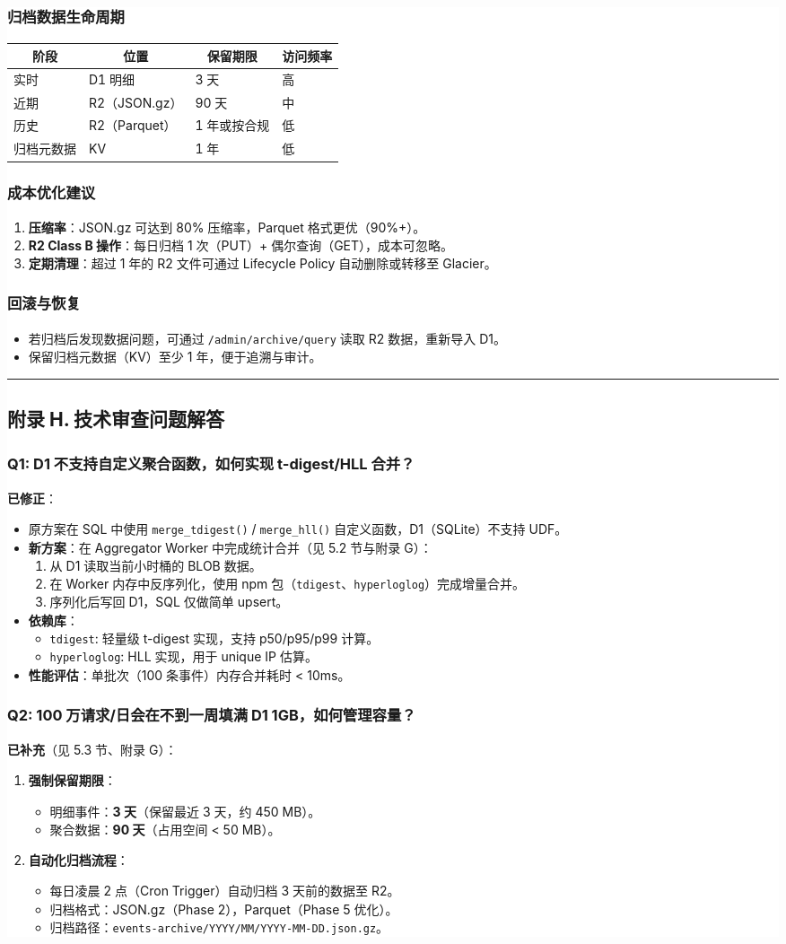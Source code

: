 ### 归档数据生命周期

| 阶段 | 位置 | 保留期限 | 访问频率 |
|------|------|----------|----------|
| 实时 | D1 明细 | 3 天 | 高 |
| 近期 | R2（JSON.gz） | 90 天 | 中 |
| 历史 | R2（Parquet） | 1 年或按合规 | 低 |
| 归档元数据 | KV | 1 年 | 低 |

### 成本优化建议

1. **压缩率**：JSON.gz 可达到 80% 压缩率，Parquet 格式更优（90%+）。
2. **R2 Class B 操作**：每日归档 1 次（PUT）+ 偶尔查询（GET），成本可忽略。
3. **定期清理**：超过 1 年的 R2 文件可通过 Lifecycle Policy 自动删除或转移至 Glacier。

### 回滚与恢复

- 若归档后发现数据问题，可通过 `/admin/archive/query` 读取 R2 数据，重新导入 D1。
- 保留归档元数据（KV）至少 1 年，便于追溯与审计。

---

## 附录 H. 技术审查问题解答

### Q1: D1 不支持自定义聚合函数，如何实现 t-digest/HLL 合并？

**已修正**：

- 原方案在 SQL 中使用 `merge_tdigest()` / `merge_hll()` 自定义函数，D1（SQLite）不支持 UDF。
- **新方案**：在 Aggregator Worker 中完成统计合并（见 5.2 节与附录 G）：
  1. 从 D1 读取当前小时桶的 BLOB 数据。
  2. 在 Worker 内存中反序列化，使用 npm 包（`tdigest`、`hyperloglog`）完成增量合并。
  3. 序列化后写回 D1，SQL 仅做简单 upsert。
- **依赖库**：
  - `tdigest`: 轻量级 t-digest 实现，支持 p50/p95/p99 计算。
  - `hyperloglog`: HLL 实现，用于 unique IP 估算。
- **性能评估**：单批次（100 条事件）内存合并耗时 < 10ms。

### Q2: 100 万请求/日会在不到一周填满 D1 1GB，如何管理容量？

**已补充**（见 5.3 节、附录 G）：

1. **强制保留期限**：
   - 明细事件：**3 天**（保留最近 3 天，约 450 MB）。
   - 聚合数据：**90 天**（占用空间 < 50 MB）。

2. **自动化归档流程**：
   - 每日凌晨 2 点（Cron Trigger）自动归档 3 天前的数据至 R2。
   - 归档格式：JSON.gz（Phase 2），Parquet（Phase 5 优化）。
   - 归档路径：`events-archive/YYYY/MM/YYYY-MM-DD.json.gz`。
